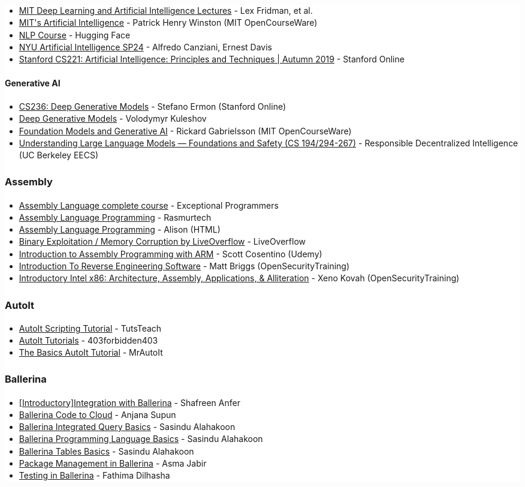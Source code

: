 - [MIT Deep Learning and Artificial Intelligence Lectures](https://deeplearning.mit.edu) - Lex Fridman, et al.
- [MIT's Artificial Intelligence](http://ocw.mit.edu/courses/electrical-engineering-and-computer-science/6-034-artificial-intelligence-fall-2010/) - Patrick Henry Winston (MIT OpenCourseWare)
- [NLP Course](https://huggingface.co/learn/nlp-course) - Hugging Face
- [NYU Artificial Intelligence SP24](https://www.youtube.com/playlist?list=PLLHTzKZzVU9cH26X9VQ14lIA0aPwZiZTx) - Alfredo Canziani, Ernest Davis
- [Stanford CS221: Artificial Intelligence: Principles and Techniques \| Autumn 2019](https://www.youtube.com/playlist?list=PLoROMvodv4rO1NB9TD4iUZ3qghGEGtqNX) - Stanford Online

#### Generative AI

* [CS236: Deep Generative Models](https://www.youtube.com/playlist?list=PLoROMvodv4rPOWA-omMM6STXaWW4FvJT8) - Stefano Ermon (Stanford Online)
* [Deep Generative Models](https://www.youtube.com/playlist?list=PL2UML_KCiC0UPzjW9BjO-IW6dqliu9O4B) - Volodymyr Kuleshov
* [Foundation Models and Generative AI](https://ocw.mit.edu/courses/6-s087-foundation-models-and-generative-ai-january-iap-2024) - Rickard Gabrielsson (MIT OpenCourseWare)
* [Understanding Large Language Models — Foundations and Safety (CS 194/294-267)](https://www.youtube.com/playlist?list=PLJ66BAXN6D8H_gRQJGjmbnS5qCWoxJNfe) - Responsible Decentralized Intelligence (UC Berkeley EECS)


### Assembly

- [Assembly Language complete course](https://www.youtube.com/playlist?list=PLMa5a9Dh6SlhJq4wCH_CLSdfRaAbuJTzb) - Exceptional Programmers
- [Assembly Language Programming](https://www.youtube.com/playlist?list=PLPedo-T7QiNsIji329HyTzbKBuCAHwNFC) - Rasmurtech
- [Assembly Language Programming](https://alison.com/course/assembly-language-programming) - Alison (HTML)
- [Binary Exploitation / Memory Corruption by LiveOverflow](https://www.youtube.com/playlist?list=PLhixgUqwRTjxglIswKp9mpkfPNfHkzyeN) - LiveOverflow
- [Introduction to Assembly Programming with ARM](https://www.udemy.com/course/introduction-to-assembly-programming-with-arm/) - Scott Cosentino (Udemy)
- [Introduction To Reverse Engineering Software](http://opensecuritytraining.info/IntroductionToReverseEngineering.html) - Matt Briggs (OpenSecurityTraining)
- [Introductory Intel x86: Architecture, Assembly, Applications, & Alliteration](http://opensecuritytraining.info/IntroX86.html) - Xeno Kovah (OpenSecurityTraining)

### AutoIt

- [AutoIt Scripting Tutorial](https://www.youtube.com/playlist?list=PL4Jcq5zn02jKpjX0nqI1_fS7mEEb5tw6z) - TutsTeach
- [AutoIt Tutorials](https://www.youtube.com/playlist?list=PL1DCD109B801D0DE6) - 403forbidden403
- [The Basics AutoIt Tutorial](https://www.youtube.com/playlist?list=PLmB-aWjqd3PrkiIK-kiD_T08_g48n1Jdn) - MrAutoIt

### Ballerina

- [[Introductory]Integration with Ballerina](https://www.youtube.com/playlist?list=PL7JOecNWBb0KTB3vBz9Dkpc676HzhEDkN) - Shafreen Anfer
- [Ballerina Code to Cloud](https://www.youtube.com/playlist?list=PL7JOecNWBb0I1YcKwNEyMewhiSvwhM4in) - Anjana Supun
- [Ballerina Integrated Query Basics](https://www.youtube.com/playlist?list=PL7JOecNWBb0Lld0QfwGW4EKZEoeduyHKD) - Sasindu Alahakoon
- [Ballerina Programming Language Basics](https://www.youtube.com/playlist?list=PL7JOecNWBb0L4CCqT3awXQUgf6Djl-Oxg) - Sasindu Alahakoon
- [Ballerina Tables Basics](https://www.youtube.com/playlist?list=PL7JOecNWBb0K--nPJCEQILMt4ZlpkfvHU) - Sasindu Alahakoon
- [Package Management in Ballerina](https://www.youtube.com/playlist?list=PL7JOecNWBb0LjuZZ8OXzN5apFqlCb6tnY) - Asma Jabir
- [Testing in Ballerina](https://www.youtube.com/playlist?list=PL7JOecNWBb0ISsKnSaDjv0IIID-ztuu43) - Fathima Dilhasha